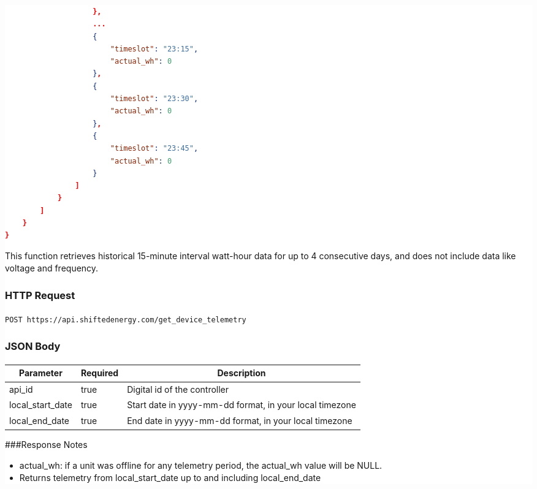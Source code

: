 ```json
                    },
                    ...
                    {
                        "timeslot": "23:15",
                        "actual_wh": 0
                    },
                    {
                        "timeslot": "23:30",
                        "actual_wh": 0
                    },
                    {
                        "timeslot": "23:45",
                        "actual_wh": 0
                    }
                ]
            }
        ]
    }
}

```

This function retrieves historical 15-minute interval watt-hour data for up to 4 consecutive days, and does not include data like voltage and frequency.

### HTTP Request

`POST https://api.shiftedenergy.com/get_device_telemetry`

### JSON Body

Parameter | Required | Description
--------- | ------- | -----------
api_id | true | Digital id of the controller
local_start_date | true | Start date in yyyy-mm-dd format, in your local timezone
local_end_date | true | End date in yyyy-mm-dd format, in your local timezone

###Response Notes
* actual_wh: if a unit was offline for any telemetry period, the actual_wh value will be NULL.
* Returns telemetry from local_start_date up to and including local_end_date

